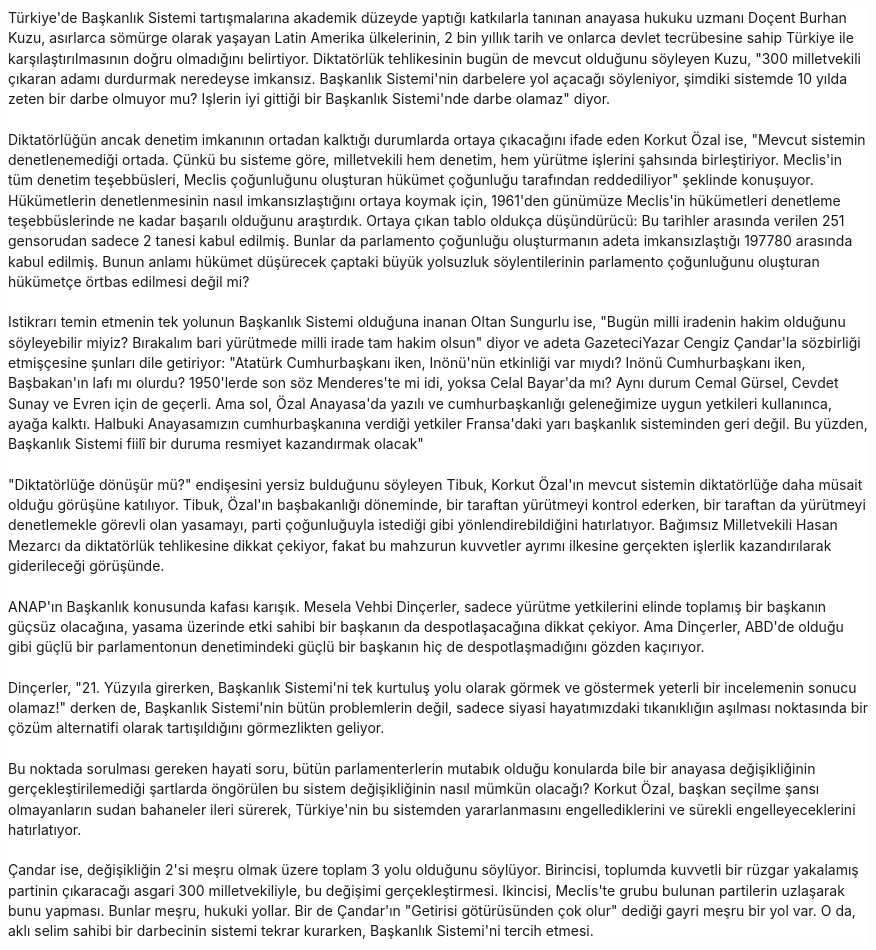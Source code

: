  Türkiye'de Başkanlık Sistemi tartışmalarına akademik düzeyde yaptığı katkılarla tanınan anayasa hukuku uzmanı Doçent Burhan Kuzu, asırlarca sömürge olarak yaşayan Latin Amerika ülkelerinin, 2 bin yıllık tarih ve onlarca devlet tecrübesine sahip Türkiye ile  karşılaştırılmasının doğru olmadığını belirtiyor. Diktatörlük tehlikesinin bugün de mevcut olduğunu söyleyen Kuzu, "300 milletvekili çıkaran adamı durdurmak neredeyse imkansız. Başkanlık Sistemi'nin darbelere yol açacağı söyleniyor, şimdiki sistemde 10 yılda zeten bir darbe olmuyor mu? Işlerin iyi gittiği bir Başkanlık Sistemi'nde darbe olamaz" diyor.
 <br/>
 <br/>
 Diktatörlüğün ancak denetim imkanının ortadan kalktığı durumlarda ortaya çıkacağını ifade eden Korkut Özal ise, "Mevcut sistemin denetlenemediği ortada. Çünkü bu sisteme göre, milletvekili hem denetim, hem yürütme işlerini şahsında birleştiriyor. Meclis'in tüm denetim teşebbüsleri, Meclis çoğunluğunu oluşturan hükümet çoğunluğu tarafından reddediliyor" şeklinde konuşuyor. Hükümetlerin denetlenmesinin nasıl imkansızlaştığını ortaya koymak için, 1961'den günümüze Meclis'in hükümetleri denetleme teşebbüslerinde ne kadar başarılı olduğunu araştırdık. Ortaya çıkan tablo oldukça düşündürücü: Bu tarihler arasında verilen 251 gensorudan sadece 2 tanesi kabul edilmiş. Bunlar da parlamento çoğunluğu oluşturmanın adeta imkansızlaştığı 197780 arasında kabul edilmiş. Bunun anlamı hükümet düşürecek çaptaki büyük yolsuzluk söylentilerinin parlamento çoğunluğunu oluşturan hükümetçe örtbas edilmesi değil mi?
 <br/>
 <br/>
 Istikrarı temin etmenin tek yolunun Başkanlık Sistemi olduğuna inanan  Oltan Sungurlu ise, "Bugün milli iradenin hakim olduğunu söyleyebilir miyiz? Bırakalım bari yürütmede milli irade tam hakim olsun" diyor ve adeta   GazeteciYazar Cengiz Çandar'la sözbirliği etmişçesine şunları dile getiriyor: "Atatürk Cumhurbaşkanı iken, Inönü'nün etkinliği var mıydı? Inönü Cumhurbaşkanı iken, Başbakan'ın lafı mı olurdu? 1950'lerde son söz Menderes'te mi idi, yoksa Celal Bayar'da mı? Aynı durum Cemal Gürsel, Cevdet Sunay ve Evren için de geçerli. Ama sol,  Özal Anayasa'da yazılı ve cumhurbaşkanlığı geleneğimize uygun yetkileri kullanınca, ayağa kalktı. Halbuki Anayasamızın cumhurbaşkanına verdiği yetkiler  Fransa'daki yarı başkanlık sisteminden geri değil. Bu yüzden, Başkanlık Sistemi fiilî bir duruma resmiyet kazandırmak olacak"
 <br/>
 <br/>
 "Diktatörlüğe dönüşür mü?" endişesini yersiz bulduğunu söyleyen Tibuk, Korkut Özal'ın mevcut sistemin diktatörlüğe daha müsait olduğu görüşüne katılıyor. Tibuk, Özal'ın başbakanlığı döneminde, bir taraftan yürütmeyi kontrol ederken, bir taraftan da yürütmeyi denetlemekle görevli olan yasamayı, parti çoğunluğuyla istediği gibi yönlendirebildiğini hatırlatıyor. Bağımsız Milletvekili Hasan Mezarcı da diktatörlük tehlikesine dikkat çekiyor, fakat bu mahzurun kuvvetler ayrımı ilkesine gerçekten işlerlik kazandırılarak giderileceği görüşünde.
 <br/>
 <br/>
 ANAP'ın Başkanlık konusunda kafası karışık.  Mesela Vehbi Dinçerler, sadece yürütme yetkilerini elinde toplamış bir başkanın güçsüz olacağına, yasama üzerinde etki sahibi bir başkanın da despotlaşacağına dikkat çekiyor. Ama Dinçerler,  ABD'de olduğu gibi güçlü bir parlamentonun denetimindeki güçlü bir başkanın hiç de despotlaşmadığını gözden kaçırıyor.
 <br/>
 <br/>
 Dinçerler, "21. Yüzyıla girerken, Başkanlık Sistemi'ni tek kurtuluş yolu olarak görmek ve göstermek yeterli  bir incelemenin sonucu olamaz!" derken de, Başkanlık Sistemi'nin bütün problemlerin değil, sadece siyasi hayatımızdaki tıkanıklığın aşılması noktasında bir çözüm alternatifi olarak tartışıldığını görmezlikten geliyor.
 <br/>
 <br/>
 Bu noktada sorulması gereken hayati soru, bütün parlamenterlerin mutabık olduğu konularda bile bir anayasa değişikliğinin gerçekleştirilemediği şartlarda öngörülen bu sistem değişikliğinin nasıl mümkün olacağı? Korkut Özal, başkan seçilme şansı olmayanların sudan bahaneler ileri sürerek, Türkiye'nin bu sistemden yararlanmasını engellediklerini ve sürekli engelleyeceklerini hatırlatıyor.
 <br/>
 <br/>
 Çandar ise, değişikliğin 2'si meşru olmak üzere toplam 3 yolu olduğunu söylüyor. Birincisi, toplumda kuvvetli bir rüzgar yakalamış partinin çıkaracağı asgari 300 milletvekiliyle, bu değişimi gerçekleştirmesi. Ikincisi, Meclis'te grubu bulunan partilerin uzlaşarak bunu yapması. Bunlar meşru, hukuki yollar. Bir de Çandar'ın "Getirisi götürüsünden çok olur" dediği gayri meşru bir yol var. O da, aklı selim sahibi bir darbecinin sistemi tekrar kurarken, Başkanlık Sistemi'ni tercih etmesi.
 <br/>